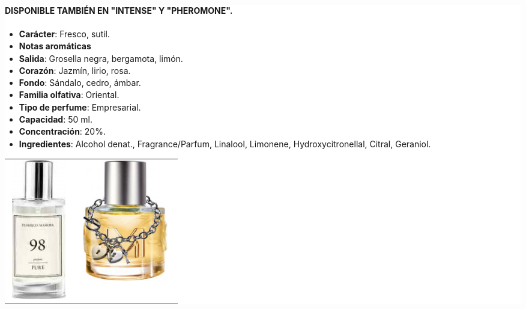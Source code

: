 #### **DISPONIBLE TAMBIÉN EN "INTENSE" Y "PHEROMONE"**.

- **Carácter**: Fresco, sutil.
- **Notas aromáticas** 
- **Salida**: Grosella negra, bergamota, limón.
- **Corazón**: Jazmín, lirio, rosa.
- **Fondo**: Sándalo, cedro, ámbar.
- **Familia olfativa**: Oriental.
- **Tipo de perfume**: Empresarial.
- **Capacidad**: 50 ml.
- **Concentración**: 20%.
- **Ingredientes**: Alcohol denat., Fragrance/Parfum, Linalool, Limonene, Hydroxycitronellal, Citral, Geraniol.


<table class="tablem" cellspacing="8" cellpadding="8">

<tbody>

<tr>

<td width="">
<img src="./img/98.jpg" width="100" height="230">
</td>

<td width="">
<img src="./img/o98.jpg" width="160" height="200">